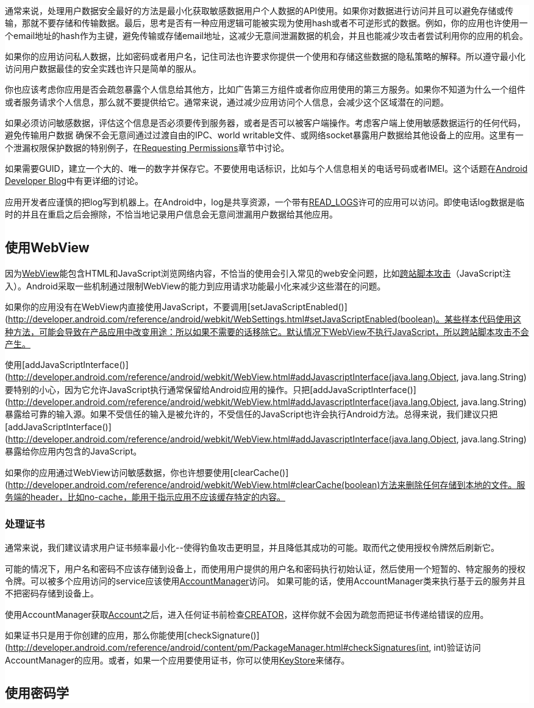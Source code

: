 通常来说，处理用户数据安全最好的方法是最小化获取敏感数据用户个人数据的API使用。如果你对数据进行访问并且可以避免存储或传输，那就不要存储和传输数据。最后，思考是否有一种应用逻辑可能被实现为使用hash或者不可逆形式的数据。例如，你的应用也许使用一个email地址的hash作为主键，避免传输或存储email地址，这减少无意间泄漏数据的机会，并且也能减少攻击者尝试利用你的应用的机会。

如果你的应用访问私人数据，比如密码或者用户名，记住司法也许要求你提供一个使用和存储这些数据的隐私策略的解释。所以遵守最小化访问用户数据最佳的安全实践也许只是简单的服从。

你也应该考虑你应用是否会疏忽暴露个人信息给其他方，比如广告第三方组件或者你应用使用的第三方服务。如果你不知道为什么一个组件或者服务请求个人信息，那么就不要提供给它。通常来说，通过减少应用访问个人信息，会减少这个区域潜在的问题。

如果必须访问敏感数据，评估这个信息是否必须要传到服务器，或者是否可以被客户端操作。考虑客户端上使用敏感数据运行的任何代码，避免传输用户数据
确保不会无意间通过过渡自由的IPC、world writable文件、或网络socket暴露用户数据给其他设备上的应用。这里有一个泄漏权限保护数据的特别例子，在[Requesting Permissions](http://developer.android.com/training/articles/security-tips.html#RequestingPermissions)章节中讨论。

如果需要GUID，建立一个大的、唯一的数字并保存它。不要使用电话标识，比如与个人信息相关的电话号码或者IMEI。这个话题在[Android Developer Blog](http://android-developers.blogspot.com/2011/03/identifying-app-installations.html)中有更详细的讨论。

应用开发者应谨慎的把log写到机器上。在Android中，log是共享资源，一个带有[READ_LOGS](http://developer.android.com/reference/android/Manifest.permission.html#READ_LOGS)许可的应用可以访问。即使电话log数据是临时的并且在重启之后会擦除，不恰当地记录用户信息会无意间泄漏用户数据给其他应用。

## 使用WebView

因为[WebView](http://developer.android.com/reference/android/webkit/WebView.html)能包含HTML和JavaScript浏览网络内容，不恰当的使用会引入常见的web安全问题，比如[跨站脚本攻击](http://en.wikipedia.org/wiki/Cross_site_scripting)（JavaScript注入）。Android采取一些机制通过限制WebView的能力到应用请求功能最小化来减少这些潜在的问题。

如果你的应用没有在WebView内直接使用JavaScript，不要调用[setJavaScriptEnabled()](http://developer.android.com/reference/android/webkit/WebSettings.html#setJavaScriptEnabled(boolean)。某些样本代码使用这种方法，可能会导致在产品应用中改变用途：所以如果不需要的话移除它。默认情况下WebView不执行JavaScript，所以跨站脚本攻击不会产生。

使用[addJavaScriptInterface()](http://developer.android.com/reference/android/webkit/WebView.html#addJavascriptInterface(java.lang.Object, java.lang.String)要特别的小心，因为它允许JavaScript执行通常保留给Android应用的操作。只把[addJavaScriptInterface()](http://developer.android.com/reference/android/webkit/WebView.html#addJavascriptInterface(java.lang.Object, java.lang.String)暴露给可靠的输入源。如果不受信任的输入是被允许的，不受信任的JavaScript也许会执行Android方法。总得来说，我们建议只把[addJavaScriptInterface()](http://developer.android.com/reference/android/webkit/WebView.html#addJavascriptInterface(java.lang.Object, java.lang.String)暴露给你应用内包含的JavaScript。

如果你的应用通过WebView访问敏感数据，你也许想要使用[clearCache()](http://developer.android.com/reference/android/webkit/WebView.html#clearCache(boolean)方法来删除任何存储到本地的文件。服务端的header，比如no-cache，能用于指示应用不应该缓存特定的内容。

### 处理证书

通常来说，我们建议请求用户证书频率最小化--使得钓鱼攻击更明显，并且降低其成功的可能。取而代之使用授权令牌然后刷新它。

可能的情况下，用户名和密码不应该存储到设备上，而使用用户提供的用户名和密码执行初始认证，然后使用一个短暂的、特定服务的授权令牌。可以被多个应用访问的service应该使用[AccountManager](http://developer.android.com/reference/android/accounts/AccountManager.htmls)访问。
如果可能的话，使用AccountManager类来执行基于云的服务并且不把密码存储到设备上。

使用AccountManager获取[Account](http://developer.android.com/reference/android/accounts/Account.html)之后，进入任何证书前检查[CREATOR](http://developer.android.com/reference/android/accounts/Account.html#CREATOR)，这样你就不会因为疏忽而把证书传递给错误的应用。

如果证书只是用于你创建的应用，那么你能使用[checkSignature()](http://developer.android.com/reference/android/content/pm/PackageManager.html#checkSignatures(int, int)验证访问AccountManager的应用。或者，如果一个应用要使用证书，你可以使用[KeyStore](http://developer.android.com/reference/java/security/KeyStore.html)来储存。

## 使用密码学
